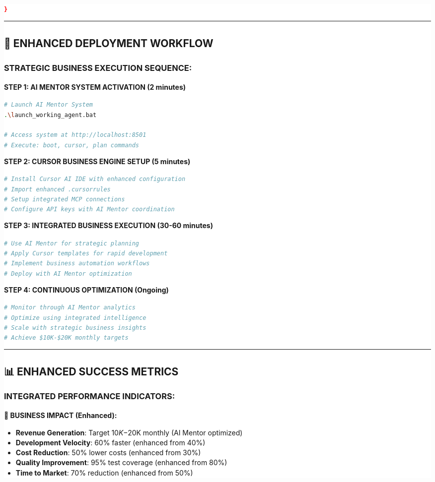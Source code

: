 ```json
}
```

---

## **🚀 ENHANCED DEPLOYMENT WORKFLOW**

### **STRATEGIC BUSINESS EXECUTION SEQUENCE:**

**STEP 1: AI MENTOR SYSTEM ACTIVATION (2 minutes)**
```bash
# Launch AI Mentor System
.\launch_working_agent.bat

# Access system at http://localhost:8501
# Execute: boot, cursor, plan commands
```

**STEP 2: CURSOR BUSINESS ENGINE SETUP (5 minutes)**
```bash
# Install Cursor AI IDE with enhanced configuration
# Import enhanced .cursorrules
# Setup integrated MCP connections
# Configure API keys with AI Mentor coordination
```

**STEP 3: INTEGRATED BUSINESS EXECUTION (30-60 minutes)**
```bash
# Use AI Mentor for strategic planning
# Apply Cursor templates for rapid development
# Implement business automation workflows
# Deploy with AI Mentor optimization
```

**STEP 4: CONTINUOUS OPTIMIZATION (Ongoing)**
```bash
# Monitor through AI Mentor analytics
# Optimize using integrated intelligence
# Scale with strategic business insights
# Achieve $10K-$20K monthly targets
```

---

## **📊 ENHANCED SUCCESS METRICS**

### **INTEGRATED PERFORMANCE INDICATORS:**

**🎯 BUSINESS IMPACT (Enhanced):**
- **Revenue Generation**: Target $10K-$20K monthly (AI Mentor optimized)
- **Development Velocity**: 60% faster (enhanced from 40%)
- **Cost Reduction**: 50% lower costs (enhanced from 30%)
- **Quality Improvement**: 95% test coverage (enhanced from 80%)
- **Time to Market**: 70% reduction (enhanced from 50%)
